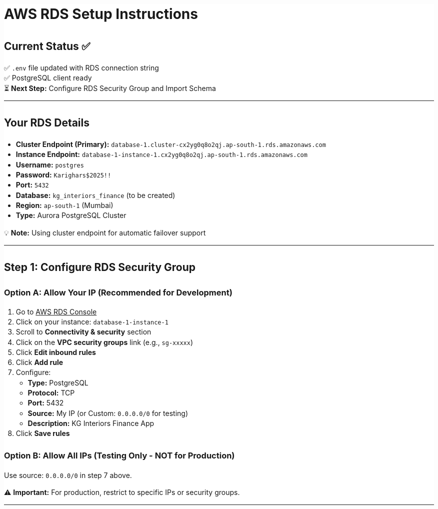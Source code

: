 # AWS RDS Setup Instructions

## Current Status ✅

✅ `.env` file updated with RDS connection string  
✅ PostgreSQL client ready  
⏳ **Next Step:** Configure RDS Security Group and Import Schema

---

## Your RDS Details

- **Cluster Endpoint (Primary):** `database-1.cluster-cx2yg0q8o2qj.ap-south-1.rds.amazonaws.com`
- **Instance Endpoint:** `database-1-instance-1.cx2yg0q8o2qj.ap-south-1.rds.amazonaws.com`
- **Username:** `postgres`
- **Password:** `Karighars$2025!!`
- **Port:** `5432`
- **Database:** `kg_interiors_finance` (to be created)
- **Region:** `ap-south-1` (Mumbai)
- **Type:** Aurora PostgreSQL Cluster

💡 **Note:** Using cluster endpoint for automatic failover support

---

## Step 1: Configure RDS Security Group

### Option A: Allow Your IP (Recommended for Development)

1. Go to [AWS RDS Console](https://ap-south-1.console.aws.amazon.com/rds/home?region=ap-south-1)
2. Click on your instance: `database-1-instance-1`
3. Scroll to **Connectivity & security** section
4. Click on the **VPC security groups** link (e.g., `sg-xxxxx`)
5. Click **Edit inbound rules**
6. Click **Add rule**
7. Configure:
   - **Type:** PostgreSQL
   - **Protocol:** TCP
   - **Port:** 5432
   - **Source:** My IP (or Custom: `0.0.0.0/0` for testing)
   - **Description:** KG Interiors Finance App
8. Click **Save rules**

### Option B: Allow All IPs (Testing Only - NOT for Production)

Use source: `0.0.0.0/0` in step 7 above.

⚠️ **Important:** For production, restrict to specific IPs or security groups.

---

